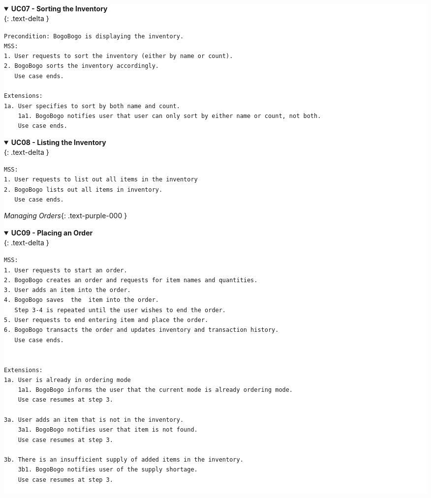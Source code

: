 <details open markdown="block">
  <summary>
    <b>UC07 - Sorting the Inventory</b>
  </summary>
  {: .text-delta }

```
Precondition: BogoBogo is displaying the inventory.
MSS:
1. User requests to sort the inventory (either by name or count).
2. BogoBogo sorts the inventory accordingly.
   Use case ends.

Extensions:
1a. User specifies to sort by both name and count.
    1a1. BogoBogo notifies user that user can only sort by either name or count, not both.
    Use case ends.
```
</details>

<details open markdown="block">
  <summary>
    <b>UC08 - Listing the Inventory</b>
  </summary>
  {: .text-delta }

```
MSS:
1. User requests to list out all items in the inventory
2. BogoBogo lists out all items in inventory.
   Use case ends.
```
</details>

*Managing Orders*{: .text-purple-000 }

<details open markdown="block">
  <summary>
    <b>UC09 - Placing an Order</b>
  </summary>
  {: .text-delta }

```
MSS:
1. User requests to start an order.
2. BogoBogo creates an order and requests for item names and quantities.
3. User adds an item into the order.
4. BogoBogo saves  the  item into the order.
   Step 3-4 is repeated until the user wishes to end the order.
5. User requests to end entering item and place the order.
6. BogoBogo transacts the order and updates inventory and transaction history.
   Use case ends.


Extensions:
1a. User is already in ordering mode
    1a1. BogoBogo informs the user that the current mode is already ordering mode.
    Use case resumes at step 3.

3a. User adds an item that is not in the inventory.
    3a1. BogoBogo notifies user that item is not found.
    Use case resumes at step 3.
    
3b. There is an insufficient supply of added items in the inventory.
    3b1. BogoBogo notifies user of the supply shortage.
    Use case resumes at step 3.
      
```